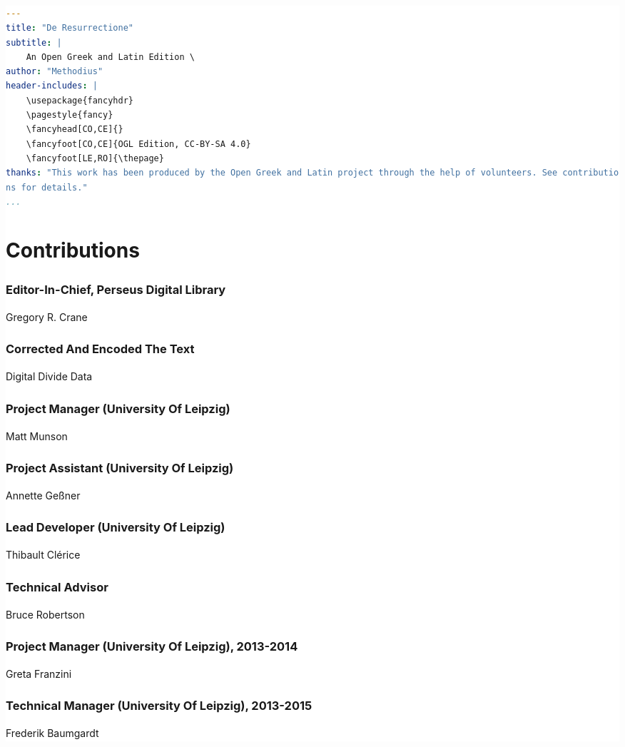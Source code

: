 ```yaml
---
title: "De Resurrectione"
subtitle: |
	An Open Greek and Latin Edition \ 
author: "Methodius"
header-includes: | 
	\usepackage{fancyhdr}
	\pagestyle{fancy}
	\fancyhead[CO,CE]{}
	\fancyfoot[CO,CE]{OGL Edition, CC-BY-SA 4.0}
	\fancyfoot[LE,RO]{\thepage}
thanks: "This work has been produced by the Open Greek and Latin project through the help of volunteers. See contributions for details."
...
```


# Contributions


### Editor-In-Chief, Perseus Digital Library

Gregory R. Crane  
  
### Corrected And Encoded The Text

Digital Divide Data  
  
### Project Manager (University Of Leipzig)

Matt Munson  
  
### Project Assistant (University Of Leipzig)

Annette Geßner  
  
### Lead Developer (University Of Leipzig)

Thibault Clérice  
  
### Technical Advisor

Bruce Robertson  
  
### Project Manager (University Of Leipzig), 2013-2014

Greta Franzini  
  
### Technical Manager (University Of Leipzig), 2013-2015

Frederik Baumgardt  
  